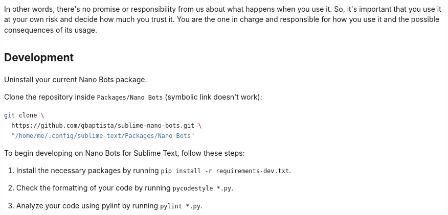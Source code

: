 In other words, there's no promise or responsibility from us about what happens when you use it. So, it's important that you use it at your own risk and decide how much you trust it. You are the one in charge and responsible for how you use it and the possible consequences of its usage.

## Development

Uninstall your current Nano Bots package.

Clone the repository inside `Packages/Nano Bots` (symbolic link doesn't work):

```sh
git clone \
  https://github.com/gbaptista/sublime-nano-bots.git \
  "/home/me/.config/sublime-text/Packages/Nano Bots"
```

To begin developing on Nano Bots for Sublime Text, follow these steps:

1. Install the necessary packages by running `pip install -r requirements-dev.txt`.

2. Check the formatting of your code by running `pycodestyle *.py`.

3. Analyze your code using pylint by running `pylint *.py`.
